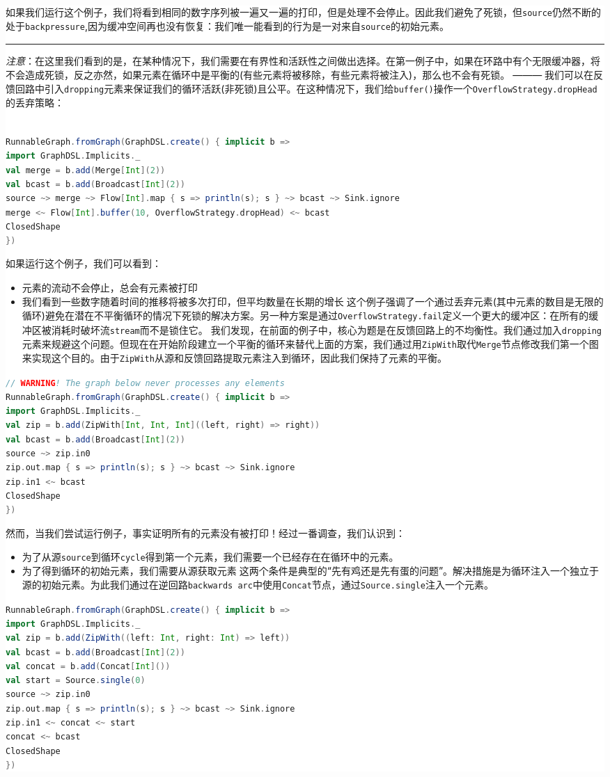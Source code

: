 如果我们运行这个例子，我们将看到相同的数字序列被一遍又一遍的打印，但是处理不会停止。因此我们避免了死锁，但`source`仍然不断的处于`backpressure`,因为缓冲空间再也没有恢复：我们唯一能看到的行为是一对来自`source`的初始元素。
___
*注意*：在这里我们看到的是，在某种情况下，我们需要在有界性和活跃性之间做出选择。在第一例子中，如果在环路中有个无限缓冲器，将不会造成死锁，反之亦然，如果元素在循环中是平衡的(有些元素将被移除，有些元素将被注入)，那么也不会有死锁。
———
我们可以在反馈回路中引入`dropping`元素来保证我们的循环活跃(非死锁)且公平。在这种情况下，我们给`buffer()`操作一个`OverflowStrategy.dropHead`的丢弃策略：

```scala

RunnableGraph.fromGraph(GraphDSL.create() { implicit b =>
import GraphDSL.Implicits._
val merge = b.add(Merge[Int](2))
val bcast = b.add(Broadcast[Int](2))
source ~> merge ~> Flow[Int].map { s => println(s); s } ~> bcast ~> Sink.ignore
merge <~ Flow[Int].buffer(10, OverflowStrategy.dropHead) <~ bcast
ClosedShape
})
```
如果运行这个例子，我们可以看到：
* 元素的流动不会停止，总会有元素被打印
* 我们看到一些数字随着时间的推移将被多次打印，但平均数量在长期的增长
这个例子强调了一个通过丢弃元素(其中元素的数目是无限的循环)避免在潜在不平衡循环的情况下死锁的解决方案。另一种方案是通过`OverflowStrategy.fail`定义一个更大的缓冲区：在所有的缓冲区被消耗时破坏流`stream`而不是锁住它。
我们发现，在前面的例子中，核心为题是在反馈回路上的不均衡性。我们通过加入`dropping`元素来规避这个问题。但现在在开始阶段建立一个平衡的循环来替代上面的方案，我们通过用`ZipWith`取代`Merge`节点修改我们第一个图来实现这个目的。由于`ZipWith`从源和反馈回路提取元素注入到循环，因此我们保持了元素的平衡。

```scala
// WARNING! The graph below never processes any elements
RunnableGraph.fromGraph(GraphDSL.create() { implicit b =>
import GraphDSL.Implicits._
val zip = b.add(ZipWith[Int, Int, Int]((left, right) => right))
val bcast = b.add(Broadcast[Int](2))
source ~> zip.in0
zip.out.map { s => println(s); s } ~> bcast ~> Sink.ignore
zip.in1 <~ bcast
ClosedShape
})

```
然而，当我们尝试运行例子，事实证明所有的元素没有被打印！经过一番调查，我们认识到：
* 为了从源`source`到循环`cycle`得到第一个元素，我们需要一个已经存在在循环中的元素。
* 为了得到循环的初始元素，我们需要从源获取元素
这两个条件是典型的“先有鸡还是先有蛋的问题”。解决措施是为循环注入一个独立于源的初始元素。为此我们通过在逆回路`backwards arc`中使用`Concat`节点，通过`Source.single`注入一个元素。

```scala
RunnableGraph.fromGraph(GraphDSL.create() { implicit b =>
import GraphDSL.Implicits._
val zip = b.add(ZipWith((left: Int, right: Int) => left))
val bcast = b.add(Broadcast[Int](2))
val concat = b.add(Concat[Int]())
val start = Source.single(0)
source ~> zip.in0
zip.out.map { s => println(s); s } ~> bcast ~> Sink.ignore
zip.in1 <~ concat <~ start
concat <~ bcast
ClosedShape
})

```
